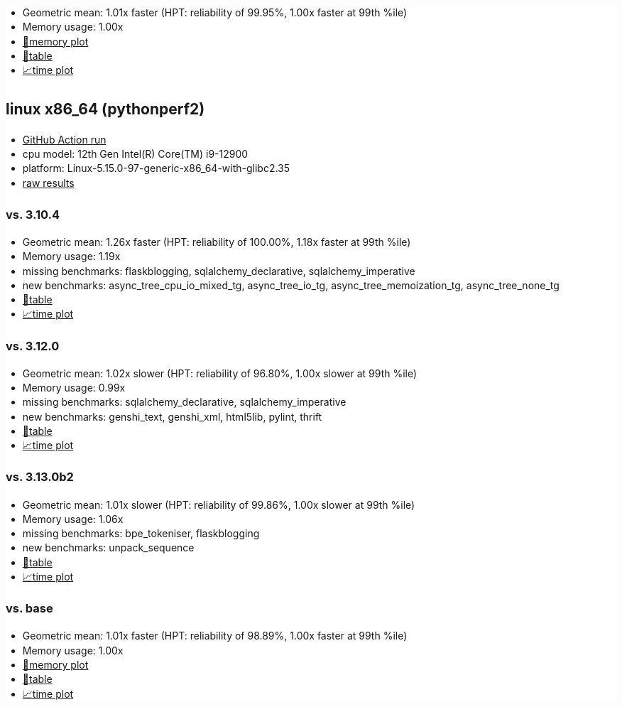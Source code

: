 - Geometric mean: 1.01x faster (HPT: reliability of 99.95%, 1.00x faster at 99th %ile)
- Memory usage: 1.00x
- [🧠memory plot](bm-20240330-linux-x86_64-brandtbucher-justin_ghccc-3.13.0a5%2B-eeeedaf-vs-base-mem.svg)
- [📄table](bm-20240330-linux-x86_64-brandtbucher-justin_ghccc-3.13.0a5%2B-eeeedaf-vs-base.md)
- [📈time plot](bm-20240330-linux-x86_64-brandtbucher-justin_ghccc-3.13.0a5%2B-eeeedaf-vs-base.svg)

## linux x86_64 (pythonperf2)

- [GitHub Action run](https://github.com/faster-cpython/benchmarking/actions/runs/8500221653)
- cpu model: 12th Gen Intel(R) Core(TM) i9-12900
- platform: Linux-5.15.0-97-generic-x86_64-with-glibc2.35
- [raw results](bm-20240330-pythonperf2-x86_64-brandtbucher-justin_ghccc-3.13.0a5%2B-eeeedaf.json)

### vs. 3.10.4

- Geometric mean: 1.26x faster (HPT: reliability of 100.00%, 1.18x faster at 99th %ile)
- Memory usage: 1.19x
- missing benchmarks: flaskblogging, sqlalchemy_declarative, sqlalchemy_imperative
- new benchmarks: async_tree_cpu_io_mixed_tg, async_tree_io_tg, async_tree_memoization_tg, async_tree_none_tg
- [📄table](bm-20240330-pythonperf2-x86_64-brandtbucher-justin_ghccc-3.13.0a5%2B-eeeedaf-vs-3.10.4.md)
- [📈time plot](bm-20240330-pythonperf2-x86_64-brandtbucher-justin_ghccc-3.13.0a5%2B-eeeedaf-vs-3.10.4.svg)

### vs. 3.12.0

- Geometric mean: 1.02x slower (HPT: reliability of 96.80%, 1.00x slower at 99th %ile)
- Memory usage: 0.99x
- missing benchmarks: sqlalchemy_declarative, sqlalchemy_imperative
- new benchmarks: genshi_text, genshi_xml, html5lib, pylint, thrift
- [📄table](bm-20240330-pythonperf2-x86_64-brandtbucher-justin_ghccc-3.13.0a5%2B-eeeedaf-vs-3.12.0.md)
- [📈time plot](bm-20240330-pythonperf2-x86_64-brandtbucher-justin_ghccc-3.13.0a5%2B-eeeedaf-vs-3.12.0.svg)

### vs. 3.13.0b2

- Geometric mean: 1.01x slower (HPT: reliability of 99.86%, 1.00x slower at 99th %ile)
- Memory usage: 1.06x
- missing benchmarks: bpe_tokeniser, flaskblogging
- new benchmarks: unpack_sequence
- [📄table](bm-20240330-pythonperf2-x86_64-brandtbucher-justin_ghccc-3.13.0a5%2B-eeeedaf-vs-3.13.0b2.md)
- [📈time plot](bm-20240330-pythonperf2-x86_64-brandtbucher-justin_ghccc-3.13.0a5%2B-eeeedaf-vs-3.13.0b2.svg)

### vs. base

- Geometric mean: 1.01x faster (HPT: reliability of 98.89%, 1.00x faster at 99th %ile)
- Memory usage: 1.00x
- [🧠memory plot](bm-20240330-pythonperf2-x86_64-brandtbucher-justin_ghccc-3.13.0a5%2B-eeeedaf-vs-base-mem.svg)
- [📄table](bm-20240330-pythonperf2-x86_64-brandtbucher-justin_ghccc-3.13.0a5%2B-eeeedaf-vs-base.md)
- [📈time plot](bm-20240330-pythonperf2-x86_64-brandtbucher-justin_ghccc-3.13.0a5%2B-eeeedaf-vs-base.svg)
